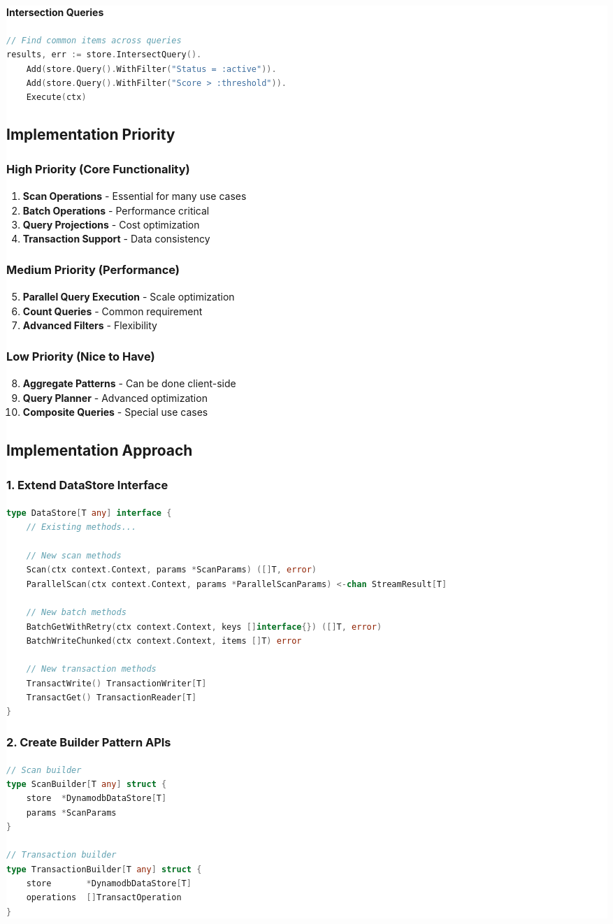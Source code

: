 #### Intersection Queries
```go
// Find common items across queries
results, err := store.IntersectQuery().
    Add(store.Query().WithFilter("Status = :active")).
    Add(store.Query().WithFilter("Score > :threshold")).
    Execute(ctx)
```

## Implementation Priority

### High Priority (Core Functionality)
1. **Scan Operations** - Essential for many use cases
2. **Batch Operations** - Performance critical
3. **Query Projections** - Cost optimization
4. **Transaction Support** - Data consistency

### Medium Priority (Performance)
5. **Parallel Query Execution** - Scale optimization
6. **Count Queries** - Common requirement
7. **Advanced Filters** - Flexibility

### Low Priority (Nice to Have)
8. **Aggregate Patterns** - Can be done client-side
9. **Query Planner** - Advanced optimization
10. **Composite Queries** - Special use cases

## Implementation Approach

### 1. Extend DataStore Interface
```go
type DataStore[T any] interface {
    // Existing methods...
    
    // New scan methods
    Scan(ctx context.Context, params *ScanParams) ([]T, error)
    ParallelScan(ctx context.Context, params *ParallelScanParams) <-chan StreamResult[T]
    
    // New batch methods
    BatchGetWithRetry(ctx context.Context, keys []interface{}) ([]T, error)
    BatchWriteChunked(ctx context.Context, items []T) error
    
    // New transaction methods
    TransactWrite() TransactionWriter[T]
    TransactGet() TransactionReader[T]
}
```

### 2. Create Builder Pattern APIs
```go
// Scan builder
type ScanBuilder[T any] struct {
    store  *DynamodbDataStore[T]
    params *ScanParams
}

// Transaction builder
type TransactionBuilder[T any] struct {
    store       *DynamodbDataStore[T]
    operations  []TransactOperation
}
```